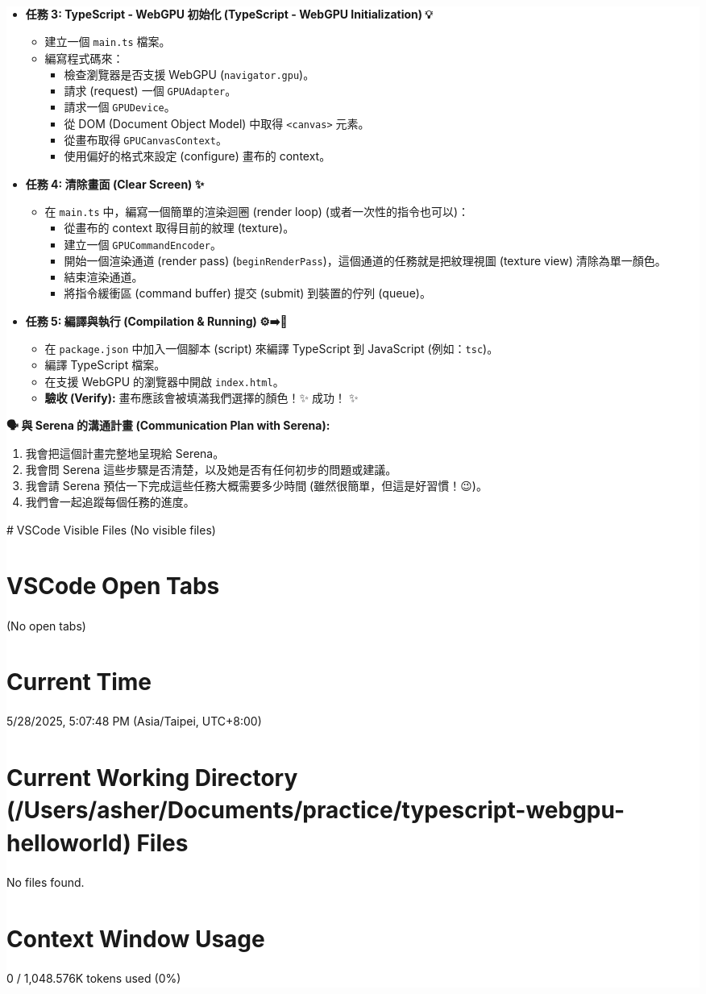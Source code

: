 * **任務 3: TypeScript - WebGPU 初始化 (TypeScript - WebGPU Initialization) 💡**
    * 建立一個 `main.ts` 檔案。
    * 編寫程式碼來：
        * 檢查瀏覽器是否支援 WebGPU (`navigator.gpu`)。
        * 請求 (request) 一個 `GPUAdapter`。
        * 請求一個 `GPUDevice`。
        * 從 DOM (Document Object Model) 中取得 `<canvas>` 元素。
        * 從畫布取得 `GPUCanvasContext`。
        * 使用偏好的格式來設定 (configure) 畫布的 context。

* **任務 4: 清除畫面 (Clear Screen) ✨**
    * 在 `main.ts` 中，編寫一個簡單的渲染迴圈 (render loop) (或者一次性的指令也可以)：
        * 從畫布的 context 取得目前的紋理 (texture)。
        * 建立一個 `GPUCommandEncoder`。
        * 開始一個渲染通道 (render pass) (`beginRenderPass`)，這個通道的任務就是把紋理視圖 (texture view) 清除為單一顏色。
        * 結束渲染通道。
        * 將指令緩衝區 (command buffer) 提交 (submit) 到裝置的佇列 (queue)。

* **任務 5: 編譯與執行 (Compilation & Running) ⚙️➡️🎉**
    * 在 `package.json` 中加入一個腳本 (script) 來編譯 TypeScript 到 JavaScript (例如：`tsc`)。
    * 編譯 TypeScript 檔案。
    * 在支援 WebGPU 的瀏覽器中開啟 `index.html`。
    * **驗收 (Verify):** 畫布應該會被填滿我們選擇的顏色！✨ 成功！ ✨

**🗣️ 與 Serena 的溝通計畫 (Communication Plan with Serena):**

1.  我會把這個計畫完整地呈現給 Serena。
2.  我會問 Serena 這些步驟是否清楚，以及她是否有任何初步的問題或建議。
3.  我會請 Serena 預估一下完成這些任務大概需要多少時間 (雖然很簡單，但這是好習慣！😉)。
4.  我們會一起追蹤每個任務的進度。
</task>
<environment_details>
# VSCode Visible Files
(No visible files)

# VSCode Open Tabs
(No open tabs)

# Current Time
5/28/2025, 5:07:48 PM (Asia/Taipei, UTC+8:00)

# Current Working Directory (/Users/asher/Documents/practice/typescript-webgpu-helloworld) Files
No files found.

# Context Window Usage
0 / 1,048.576K tokens used (0%)
